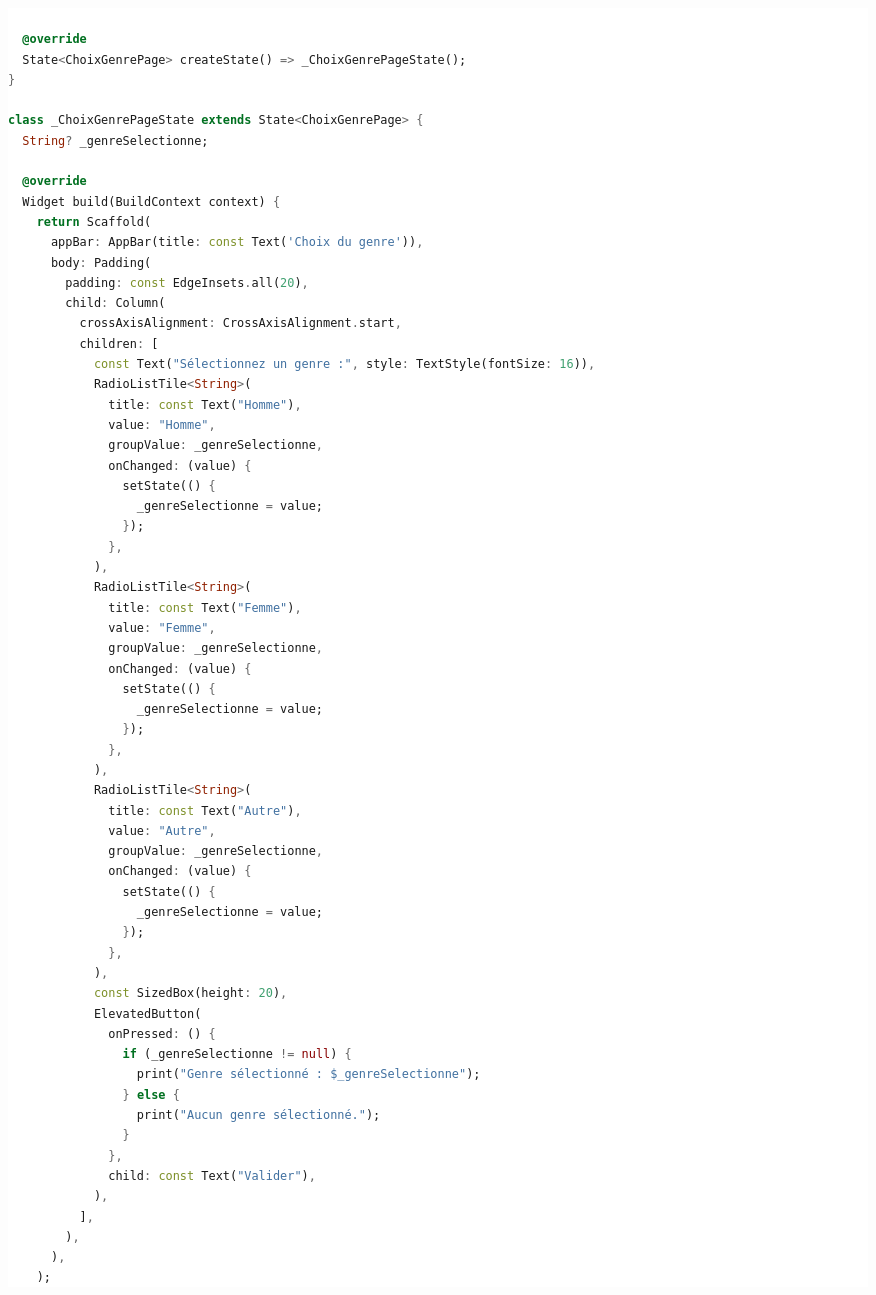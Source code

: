 ```dart

  @override
  State<ChoixGenrePage> createState() => _ChoixGenrePageState();
}

class _ChoixGenrePageState extends State<ChoixGenrePage> {
  String? _genreSelectionne;

  @override
  Widget build(BuildContext context) {
    return Scaffold(
      appBar: AppBar(title: const Text('Choix du genre')),
      body: Padding(
        padding: const EdgeInsets.all(20),
        child: Column(
          crossAxisAlignment: CrossAxisAlignment.start,
          children: [
            const Text("Sélectionnez un genre :", style: TextStyle(fontSize: 16)),
            RadioListTile<String>(
              title: const Text("Homme"),
              value: "Homme",
              groupValue: _genreSelectionne,
              onChanged: (value) {
                setState(() {
                  _genreSelectionne = value;
                });
              },
            ),
            RadioListTile<String>(
              title: const Text("Femme"),
              value: "Femme",
              groupValue: _genreSelectionne,
              onChanged: (value) {
                setState(() {
                  _genreSelectionne = value;
                });
              },
            ),
            RadioListTile<String>(
              title: const Text("Autre"),
              value: "Autre",
              groupValue: _genreSelectionne,
              onChanged: (value) {
                setState(() {
                  _genreSelectionne = value;
                });
              },
            ),
            const SizedBox(height: 20),
            ElevatedButton(
              onPressed: () {
                if (_genreSelectionne != null) {
                  print("Genre sélectionné : $_genreSelectionne");
                } else {
                  print("Aucun genre sélectionné.");
                }
              },
              child: const Text("Valider"),
            ),
          ],
        ),
      ),
    );
```